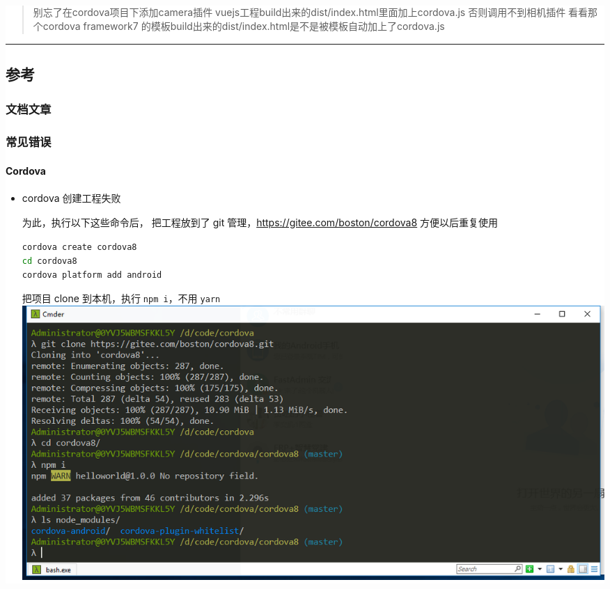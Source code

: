 >	别忘了在cordova项目下添加camera插件
>	vuejs工程build出来的dist/index.html里面加上cordova.js
>	否则调用不到相机插件
>	看看那个cordova framework7 的模板build出来的dist/index.html是不是被模板自动加上了cordova.js

---

## 参考

### 文档文章

### 常见错误

#### Cordova

* cordova 创建工程失败

	为此，执行以下这些命令后，
	把工程放到了 git 管理，https://gitee.com/boston/cordova8
	方便以后重复使用
	```bash
	cordova create cordova8
	cd cordova8
	cordova platform add android
	```

	把项目 clone 到本机，执行 `npm i`，不用 `yarn`
	![](hybrid简易开发环境搭建/cordova8-gitee.png)